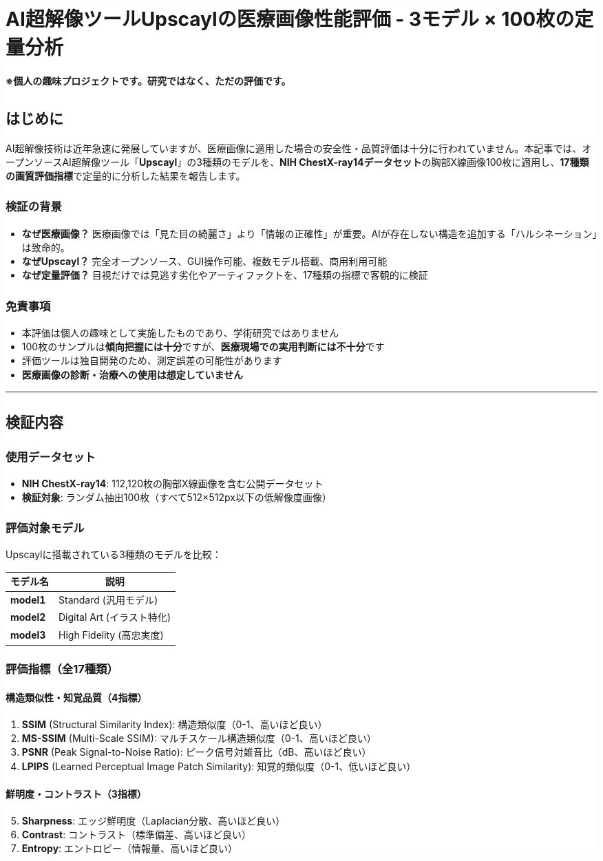# AI超解像ツールUpscaylの医療画像性能評価 - 3モデル × 100枚の定量分析

**※個人の趣味プロジェクトです。研究ではなく、ただの評価です。**

## はじめに

AI超解像技術は近年急速に発展していますが、医療画像に適用した場合の安全性・品質評価は十分に行われていません。本記事では、オープンソースAI超解像ツール「**Upscayl**」の3種類のモデルを、**NIH ChestX-ray14データセット**の胸部X線画像100枚に適用し、**17種類の画質評価指標**で定量的に分析した結果を報告します。

### 検証の背景

- **なぜ医療画像？** 医療画像では「見た目の綺麗さ」より「情報の正確性」が重要。AIが存在しない構造を追加する「ハルシネーション」は致命的。
- **なぜUpscayl？** 完全オープンソース、GUI操作可能、複数モデル搭載、商用利用可能
- **なぜ定量評価？** 目視だけでは見逃す劣化やアーティファクトを、17種類の指標で客観的に検証

### 免責事項

- 本評価は個人の趣味として実施したものであり、学術研究ではありません
- 100枚のサンプルは**傾向把握には十分**ですが、**医療現場での実用判断には不十分**です
- 評価ツールは独自開発のため、測定誤差の可能性があります
- **医療画像の診断・治療への使用は想定していません**

---

## 検証内容

### 使用データセット
- **NIH ChestX-ray14**: 112,120枚の胸部X線画像を含む公開データセット
- **検証対象**: ランダム抽出100枚（すべて512×512px以下の低解像度画像）

### 評価対象モデル
Upscaylに搭載されている3種類のモデルを比較：

| モデル名 | 説明 |
|---------|------|
| **model1** | Standard (汎用モデル) |
| **model2** | Digital Art (イラスト特化) |
| **model3** | High Fidelity (高忠実度) |

### 評価指標（全17種類）

#### **構造類似性・知覚品質（4指標）**
1. **SSIM** (Structural Similarity Index): 構造類似度（0-1、高いほど良い）
2. **MS-SSIM** (Multi-Scale SSIM): マルチスケール構造類似度（0-1、高いほど良い）
3. **PSNR** (Peak Signal-to-Noise Ratio): ピーク信号対雑音比（dB、高いほど良い）
4. **LPIPS** (Learned Perceptual Image Patch Similarity): 知覚的類似度（0-1、低いほど良い）

#### **鮮明度・コントラスト（3指標）**
5. **Sharpness**: エッジ鮮明度（Laplacian分散、高いほど良い）
6. **Contrast**: コントラスト（標準偏差、高いほど良い）
7. **Entropy**: エントロピー（情報量、高いほど良い）
